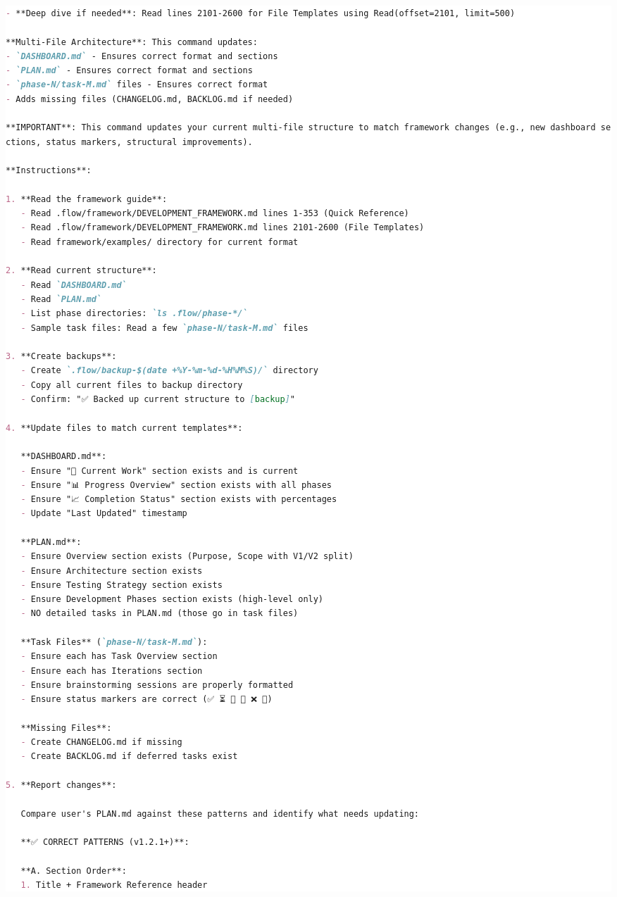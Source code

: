 ```markdown
- **Deep dive if needed**: Read lines 2101-2600 for File Templates using Read(offset=2101, limit=500)

**Multi-File Architecture**: This command updates:
- `DASHBOARD.md` - Ensures correct format and sections
- `PLAN.md` - Ensures correct format and sections
- `phase-N/task-M.md` files - Ensures correct format
- Adds missing files (CHANGELOG.md, BACKLOG.md if needed)

**IMPORTANT**: This command updates your current multi-file structure to match framework changes (e.g., new dashboard sections, status markers, structural improvements).

**Instructions**:

1. **Read the framework guide**:
   - Read .flow/framework/DEVELOPMENT_FRAMEWORK.md lines 1-353 (Quick Reference)
   - Read .flow/framework/DEVELOPMENT_FRAMEWORK.md lines 2101-2600 (File Templates)
   - Read framework/examples/ directory for current format

2. **Read current structure**:
   - Read `DASHBOARD.md`
   - Read `PLAN.md`
   - List phase directories: `ls .flow/phase-*/`
   - Sample task files: Read a few `phase-N/task-M.md` files

3. **Create backups**:
   - Create `.flow/backup-$(date +%Y-%m-%d-%H%M%S)/` directory
   - Copy all current files to backup directory
   - Confirm: "✅ Backed up current structure to [backup]"

4. **Update files to match current templates**:

   **DASHBOARD.md**:
   - Ensure "📍 Current Work" section exists and is current
   - Ensure "📊 Progress Overview" section exists with all phases
   - Ensure "📈 Completion Status" section exists with percentages
   - Update "Last Updated" timestamp

   **PLAN.md**:
   - Ensure Overview section exists (Purpose, Scope with V1/V2 split)
   - Ensure Architecture section exists
   - Ensure Testing Strategy section exists
   - Ensure Development Phases section exists (high-level only)
   - NO detailed tasks in PLAN.md (those go in task files)

   **Task Files** (`phase-N/task-M.md`):
   - Ensure each has Task Overview section
   - Ensure each has Iterations section
   - Ensure brainstorming sessions are properly formatted
   - Ensure status markers are correct (✅ ⏳ 🚧 🎨 ❌ 🔮)

   **Missing Files**:
   - Create CHANGELOG.md if missing
   - Create BACKLOG.md if deferred tasks exist

5. **Report changes**:

   Compare user's PLAN.md against these patterns and identify what needs updating:

   **✅ CORRECT PATTERNS (v1.2.1+)**:

   **A. Section Order**:
   1. Title + Framework Reference header
```